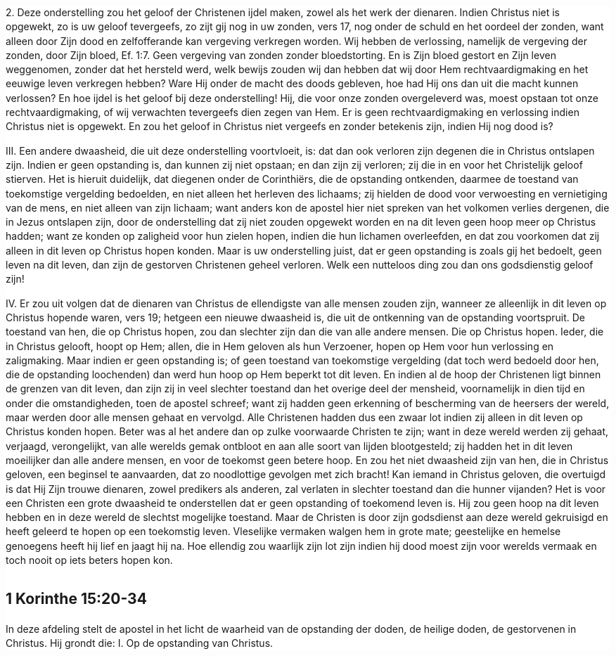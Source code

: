 2\. Deze onderstelling zou het geloof der Christenen ijdel maken, zowel als het werk der dienaren. Indien Christus niet is opgewekt, zo is uw geloof tevergeefs, zo zijt gij nog in uw zonden, vers 17, nog onder de schuld en het oordeel der zonden, want alleen door Zijn dood en zelfofferande kan vergeving verkregen worden. Wij hebben de verlossing, namelijk de vergeving der zonden, door Zijn bloed, Ef. 1:7. Geen vergeving van zonden zonder bloedstorting. En is Zijn bloed gestort en Zijn leven weggenomen, zonder dat het hersteld werd, welk bewijs zouden wij dan hebben dat wij door Hem rechtvaardigmaking en het eeuwige leven verkregen hebben? Ware Hij onder de macht des doods gebleven, hoe had Hij ons dan uit die macht kunnen verlossen? En hoe ijdel is het geloof bij deze onderstelling! Hij, die voor onze zonden overgeleverd was, moest opstaan tot onze rechtvaardigmaking, of wij verwachten tevergeefs dien zegen van Hem. Er is geen rechtvaardigmaking en verlossing indien Christus niet is opgewekt. En zou het geloof in Christus niet vergeefs en zonder betekenis zijn, indien Hij nog dood is? 

III. Een andere dwaasheid, die uit deze onderstelling voortvloeit, is: dat dan ook verloren zijn degenen die in Christus ontslapen zijn. Indien er geen opstanding is, dan kunnen zij niet opstaan; en dan zijn zij verloren; zij die in en voor het Christelijk geloof stierven. Het is hieruit duidelijk, dat diegenen onder de Corinthiërs, die de opstanding ontkenden, daarmee de toestand van toekomstige vergelding bedoelden, en niet alleen het herleven des lichaams; zij hielden de dood voor verwoesting en vernietiging van de mens, en niet alleen van zijn lichaam; want anders kon de apostel hier niet spreken van het volkomen verlies dergenen, die in Jezus ontslapen zijn, door de onderstelling dat zij niet zouden opgewekt worden en na dit leven geen hoop meer op Christus hadden; want ze konden op zaligheid voor hun zielen hopen, indien die hun lichamen overleefden, en dat zou voorkomen dat zij alleen in dit leven op Christus hopen konden. Maar is uw onderstelling juist, dat er geen opstanding is zoals gij het bedoelt, geen leven na dit leven, dan zijn de gestorven Christenen geheel verloren. Welk een nutteloos ding zou dan ons godsdienstig geloof zijn! 

IV. Er zou uit volgen dat de dienaren van Christus de ellendigste van alle mensen zouden zijn, wanneer ze alleenlijk in dit leven op Christus hopende waren, vers 19; hetgeen een nieuwe dwaasheid is, die uit de ontkenning van de opstanding voortspruit. De toestand van hen, die op Christus hopen, zou dan slechter zijn dan die van alle andere mensen. Die op Christus hopen. Ieder, die in Christus gelooft, hoopt op Hem; allen, die in Hem geloven als hun Verzoener, hopen op Hem voor hun verlossing en zaligmaking. Maar indien er geen opstanding is; of geen toestand van toekomstige vergelding (dat toch werd bedoeld door hen, die de opstanding loochenden) dan werd hun hoop op Hem beperkt tot dit leven. En indien al de hoop der Christenen ligt binnen de grenzen van dit leven, dan zijn zij in veel slechter toestand dan het overige deel der mensheid, voornamelijk in dien tijd en onder die omstandigheden, toen de apostel schreef; want zij hadden geen erkenning of bescherming van de heersers der wereld, maar werden door alle mensen gehaat en vervolgd. Alle Christenen hadden dus een zwaar lot indien zij alleen in dit leven op Christus konden hopen. Beter was al het andere dan op zulke voorwaarde Christen te zijn; want in deze wereld werden zij gehaat, verjaagd, verongelijkt, van alle werelds gemak ontbloot en aan alle soort van lijden blootgesteld; zij hadden het in dit leven moeilijker dan alle andere mensen, en voor de toekomst geen betere hoop. En zou het niet dwaasheid zijn van hen, die in Christus geloven, een beginsel te aanvaarden, dat zo noodlottige gevolgen met zich bracht! Kan iemand in Christus geloven, die overtuigd is dat Hij Zijn trouwe dienaren, zowel predikers als anderen, zal verlaten in slechter toestand dan die hunner vijanden? Het is voor een Christen een grote dwaasheid te onderstellen dat er geen opstanding of toekomend leven is. Hij zou geen hoop na dit leven hebben en in deze wereld de slechtst mogelijke toestand. Maar de Christen is door zijn godsdienst aan deze wereld gekruisigd en heeft geleerd te hopen op een toekomstig leven. Vleselijke vermaken walgen hem in grote mate; geestelijke en hemelse genoegens heeft hij lief en jaagt hij na. Hoe ellendig zou waarlijk zijn lot zijn indien hij dood moest zijn voor werelds vermaak en toch nooit op iets beters hopen kon. 

## 1 Korinthe 15:20-34 
In deze afdeling stelt de apostel in het licht de waarheid van de opstanding der doden, de heilige doden, de gestorvenen in Christus. Hij grondt die: 
I. Op de opstanding van Christus. 